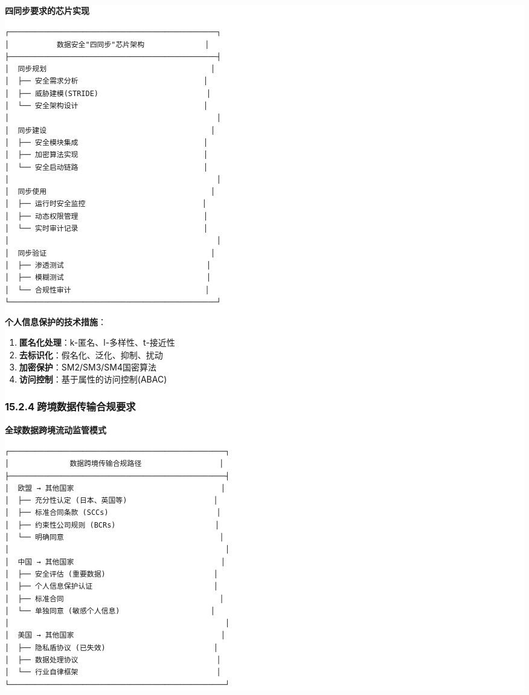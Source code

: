 **四同步要求的芯片实现**
```
┌────────────────────────────────────────────────┐
│           数据安全"四同步"芯片架构              │
├────────────────────────────────────────────────┤
│  同步规划                                      │
│  ├── 安全需求分析                             │
│  ├── 威胁建模(STRIDE)                         │
│  └── 安全架构设计                             │
│                                                │
│  同步建设                                      │
│  ├── 安全模块集成                             │
│  ├── 加密算法实现                             │
│  └── 安全启动链路                             │
│                                                │
│  同步使用                                      │
│  ├── 运行时安全监控                           │
│  ├── 动态权限管理                             │
│  └── 实时审计记录                             │
│                                                │
│  同步验证                                      │
│  ├── 渗透测试                                 │
│  ├── 模糊测试                                 │
│  └── 合规性审计                               │
└────────────────────────────────────────────────┘
```

**个人信息保护的技术措施**：
1. **匿名化处理**：k-匿名、l-多样性、t-接近性
2. **去标识化**：假名化、泛化、抑制、扰动
3. **加密保护**：SM2/SM3/SM4国密算法
4. **访问控制**：基于属性的访问控制(ABAC)

### 15.2.4 跨境数据传输合规要求

**全球数据跨境流动监管模式**
```
┌──────────────────────────────────────────────────┐
│              数据跨境传输合规路径                  │
├──────────────────────────────────────────────────┤
│  欧盟 → 其他国家                                  │
│  ├── 充分性认定 (日本、英国等)                    │
│  ├── 标准合同条款 (SCCs)                         │
│  ├── 约束性公司规则 (BCRs)                       │
│  └── 明确同意                                    │
│                                                  │
│  中国 → 其他国家                                  │
│  ├── 安全评估 (重要数据)                         │
│  ├── 个人信息保护认证                            │
│  ├── 标准合同                                    │
│  └── 单独同意 (敏感个人信息)                     │
│                                                  │
│  美国 → 其他国家                                  │
│  ├── 隐私盾协议 (已失效)                         │
│  ├── 数据处理协议                                │
│  └── 行业自律框架                                │
└──────────────────────────────────────────────────┘
```
